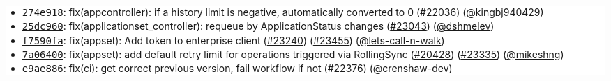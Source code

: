* <a class="commit-link" data-hovercard-type="commit" data-hovercard-url="https://github.com/argoproj/argo-cd/commit/274e918fc87c3a3ecfc2f2abb6ca89244eb62b7d/hovercard" href="https://github.com/argoproj/argo-cd/commit/274e918fc87c3a3ecfc2f2abb6ca89244eb62b7d"><tt>274e918</tt></a>: fix(appcontroller): if a history limit is negative, automatically converted to 0 (<a class="issue-link js-issue-link" data-error-text="Failed to load title" data-id="2882249700" data-permission-text="Title is private" data-url="https://github.com/argoproj/argo-cd/issues/22036" data-hovercard-type="pull_request" data-hovercard-url="/argoproj/argo-cd/pull/22036/hovercard" href="https://github.com/argoproj/argo-cd/pull/22036">#22036</a>) (<a class="user-mention notranslate" data-hovercard-type="user" data-hovercard-url="/users/kingbj940429/hovercard" data-octo-click="hovercard-link-click" data-octo-dimensions="link_type:self" href="https://github.com/kingbj940429">@kingbj940429</a>)
* <a class="commit-link" data-hovercard-type="commit" data-hovercard-url="https://github.com/argoproj/argo-cd/commit/25dc9605eb4c7d7674d290d3ef97dde7ae4cb2d0/hovercard" href="https://github.com/argoproj/argo-cd/commit/25dc9605eb4c7d7674d290d3ef97dde7ae4cb2d0"><tt>25dc960</tt></a>: fix(applicationset_controller): requeue by ApplicationStatus changes (<a class="issue-link js-issue-link" data-error-text="Failed to load title" data-id="3074039725" data-permission-text="Title is private" data-url="https://github.com/argoproj/argo-cd/issues/23043" data-hovercard-type="pull_request" data-hovercard-url="/argoproj/argo-cd/pull/23043/hovercard" href="https://github.com/argoproj/argo-cd/pull/23043">#23043</a>) (<a class="user-mention notranslate" data-hovercard-type="user" data-hovercard-url="/users/dshmelev/hovercard" data-octo-click="hovercard-link-click" data-octo-dimensions="link_type:self" href="https://github.com/dshmelev">@dshmelev</a>)
* <a class="commit-link" data-hovercard-type="commit" data-hovercard-url="https://github.com/argoproj/argo-cd/commit/f7590fa3028deefda176d1c74059d7c05ed7144e/hovercard" href="https://github.com/argoproj/argo-cd/commit/f7590fa3028deefda176d1c74059d7c05ed7144e"><tt>f7590fa</tt></a>: fix(appset): Add token to enterprise client (<a class="issue-link js-issue-link" data-error-text="Failed to load title" data-id="3113731320" data-permission-text="Title is private" data-url="https://github.com/argoproj/argo-cd/issues/23240" data-hovercard-type="issue" data-hovercard-url="/argoproj/argo-cd/issues/23240/hovercard" href="https://github.com/argoproj/argo-cd/issues/23240">#23240</a>) (<a class="issue-link js-issue-link" data-error-text="Failed to load title" data-id="3154206224" data-permission-text="Title is private" data-url="https://github.com/argoproj/argo-cd/issues/23455" data-hovercard-type="pull_request" data-hovercard-url="/argoproj/argo-cd/pull/23455/hovercard" href="https://github.com/argoproj/argo-cd/pull/23455">#23455</a>) (<a class="user-mention notranslate" data-hovercard-type="user" data-hovercard-url="/users/lets-call-n-walk/hovercard" data-octo-click="hovercard-link-click" data-octo-dimensions="link_type:self" href="https://github.com/lets-call-n-walk">@lets-call-n-walk</a>)
* <a class="commit-link" data-hovercard-type="commit" data-hovercard-url="https://github.com/argoproj/argo-cd/commit/7a064000a022bcf1fbdd0151d1276bbe1787c8bf/hovercard" href="https://github.com/argoproj/argo-cd/commit/7a064000a022bcf1fbdd0151d1276bbe1787c8bf"><tt>7a06400</tt></a>: fix(appset): add default retry limit for operations triggered via RollingSync (<a class="issue-link js-issue-link" data-error-text="Failed to load title" data-id="2595153669" data-permission-text="Title is private" data-url="https://github.com/argoproj/argo-cd/issues/20428" data-hovercard-type="issue" data-hovercard-url="/argoproj/argo-cd/issues/20428/hovercard" href="https://github.com/argoproj/argo-cd/issues/20428">#20428</a>) (<a class="issue-link js-issue-link" data-error-text="Failed to load title" data-id="3131450638" data-permission-text="Title is private" data-url="https://github.com/argoproj/argo-cd/issues/23335" data-hovercard-type="pull_request" data-hovercard-url="/argoproj/argo-cd/pull/23335/hovercard" href="https://github.com/argoproj/argo-cd/pull/23335">#23335</a>) (<a class="user-mention notranslate" data-hovercard-type="user" data-hovercard-url="/users/mikeshng/hovercard" data-octo-click="hovercard-link-click" data-octo-dimensions="link_type:self" href="https://github.com/mikeshng">@mikeshng</a>)
* <a class="commit-link" data-hovercard-type="commit" data-hovercard-url="https://github.com/argoproj/argo-cd/commit/e9ae886c3c488e87ac3224ee3567c5ce868a1019/hovercard" href="https://github.com/argoproj/argo-cd/commit/e9ae886c3c488e87ac3224ee3567c5ce868a1019"><tt>e9ae886</tt></a>: fix(ci): get correct previous version, fail workflow if not (<a class="issue-link js-issue-link" data-error-text="Failed to load title" data-id="2925956868" data-permission-text="Title is private" data-url="https://github.com/argoproj/argo-cd/issues/22376" data-hovercard-type="pull_request" data-hovercard-url="/argoproj/argo-cd/pull/22376/hovercard" href="https://github.com/argoproj/argo-cd/pull/22376">#22376</a>) (<a class="user-mention notranslate" data-hovercard-type="user" data-hovercard-url="/users/crenshaw-dev/hovercard" data-octo-click="hovercard-link-click" data-octo-dimensions="link_type:self" href="https://github.com/crenshaw-dev">@crenshaw-dev</a>)